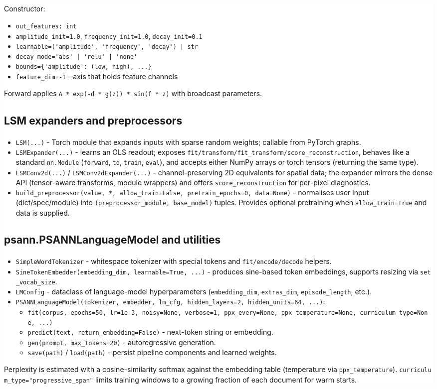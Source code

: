 Constructor:
- `out_features: int`
- `amplitude_init=1.0`, `frequency_init=1.0`, `decay_init=0.1`
- `learnable=('amplitude', 'frequency', 'decay') | str`
- `decay_mode='abs' | 'relu' | 'none'`
- `bounds={'amplitude': (low, high), ...}`
- `feature_dim=-1` - axis that holds feature channels

Forward applies `A * exp(-d * g(z)) * sin(f * z)` with broadcast parameters.

## LSM expanders and preprocessors

- `LSM(...)` - Torch module that expands inputs with sparse random weights; callable from PyTorch graphs.
- `LSMExpander(...)` - learns an OLS readout; exposes `fit/transform/fit_transform/score_reconstruction`, behaves like a standard `nn.Module` (`forward`, `to`, `train`, `eval`), and accepts either NumPy arrays or torch tensors (returning the same type).
- `LSMConv2d(...)` / `LSMConv2dExpander(...)` - channel-preserving 2D equivalents for spatial data; the expander mirrors the dense API (tensor-aware transforms, module wrappers) and offers `score_reconstruction` for per-pixel diagnostics.
- `build_preprocessor(value, *, allow_train=False, pretrain_epochs=0, data=None)` - normalises user input (dict/spec/module) into `(preprocessor_module, base_model)` tuples. Provides optional pretraining when `allow_train=True` and data is supplied.

## psann.PSANNLanguageModel and utilities

- `SimpleWordTokenizer` - whitespace tokenizer with special tokens and `fit/encode/decode` helpers.
- `SineTokenEmbedder(embedding_dim, learnable=True, ...)` - produces sine-based token embeddings, supports resizing via `set_vocab_size`.
- `LMConfig` - dataclass of language-model hyperparameters (`embedding_dim`, `extras_dim`, `episode_length`, etc.).
- `PSANNLanguageModel(tokenizer, embedder, lm_cfg, hidden_layers=2, hidden_units=64, ...)`:
  - `fit(corpus, epochs=50, lr=1e-3, noisy=None, verbose=1, ppx_every=None, ppx_temperature=None, curriculum_type=None, ...)`
  - `predict(text, return_embedding=False)` - next-token string or embedding.
  - `gen(prompt, max_tokens=20)` - autoregressive generation.
  - `save(path)` / `load(path)` - persist pipeline components and learned weights.

Perplexity is estimated with a cosine-similarity softmax against the embedding table (temperature via `ppx_temperature`). `curriculum_type="progressive_span"` limits training windows to a growing fraction of each document for warm starts.

